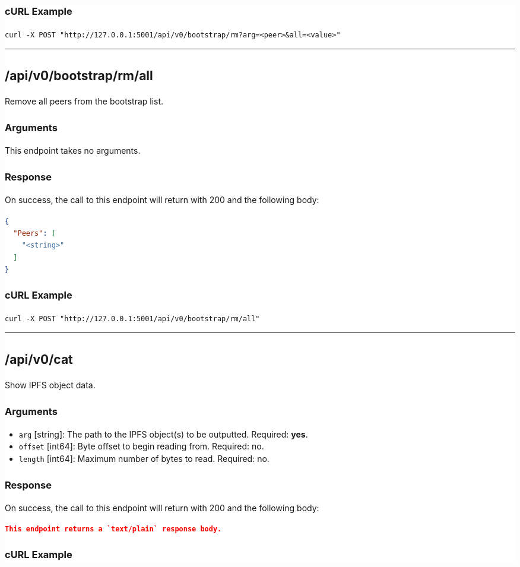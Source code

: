 ### cURL Example

`curl -X POST "http://127.0.0.1:5001/api/v0/bootstrap/rm?arg=<peer>&all=<value>"`

---

## /api/v0/bootstrap/rm/all

Remove all peers from the bootstrap list.


### Arguments

This endpoint takes no arguments.


### Response

On success, the call to this endpoint will return with 200 and the following body:

```json
{
  "Peers": [
    "<string>"
  ]
}

```

### cURL Example

`curl -X POST "http://127.0.0.1:5001/api/v0/bootstrap/rm/all"`

---

## /api/v0/cat

Show IPFS object data.


### Arguments

- `arg` [string]: The path to the IPFS object(s) to be outputted. Required: **yes**.
- `offset` [int64]: Byte offset to begin reading from. Required: no.
- `length` [int64]: Maximum number of bytes to read. Required: no.


### Response

On success, the call to this endpoint will return with 200 and the following body:

```json
This endpoint returns a `text/plain` response body.
```

### cURL Example
